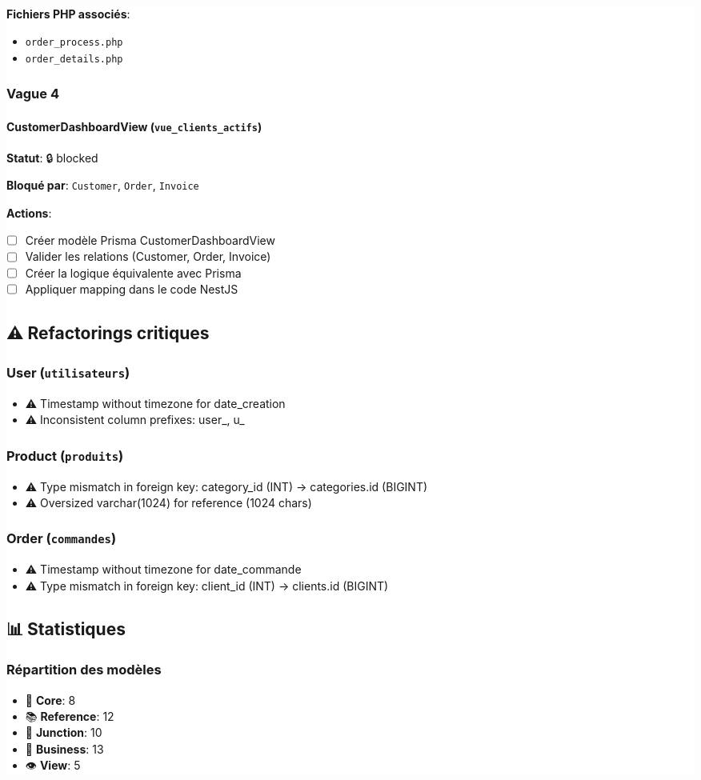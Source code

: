 **Fichiers PHP associés**:

- `order_process.php`
- `order_details.php`

### Vague 4

#### CustomerDashboardView (`vue_clients_actifs`)

**Statut**: 🔒 blocked

**Bloqué par**: `Customer`, `Order`, `Invoice`

**Actions**:

- [ ] Créer modèle Prisma CustomerDashboardView
- [ ] Valider les relations (Customer, Order, Invoice)
- [ ] Créer la logique équivalente avec Prisma
- [ ] Appliquer mapping dans le code NestJS

## ⚠️ Refactorings critiques

### User (`utilisateurs`)

- ⚠️ Timestamp without timezone for date_creation
- ⚠️ Inconsistent column prefixes: user_, u_

### Product (`produits`)

- ⚠️ Type mismatch in foreign key: category_id (INT) → categories.id (BIGINT)
- ⚠️ Oversized varchar(1024) for reference (1024 chars)

### Order (`commandes`)

- ⚠️ Timestamp without timezone for date_commande
- ⚠️ Type mismatch in foreign key: client_id (INT) → clients.id (BIGINT)

## 📊 Statistiques

### Répartition des modèles

- 🧠 **Core**: 8
- 📚 **Reference**: 12
- 🔄 **Junction**: 10
- 💼 **Business**: 13
- 👁️ **View**: 5